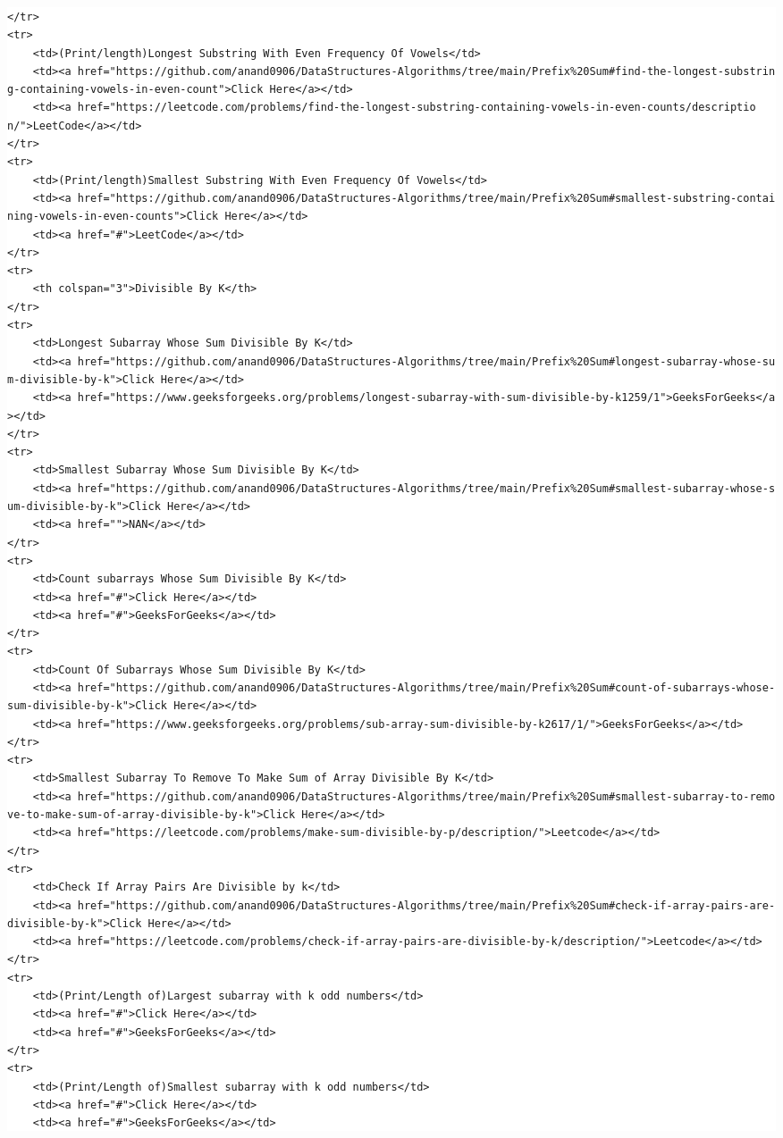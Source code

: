 	</tr>
	<tr>
	    <td>(Print/length)Longest Substring With Even Frequency Of Vowels</td>
	    <td><a href="https://github.com/anand0906/DataStructures-Algorithms/tree/main/Prefix%20Sum#find-the-longest-substring-containing-vowels-in-even-count">Click Here</a></td>
	    <td><a href="https://leetcode.com/problems/find-the-longest-substring-containing-vowels-in-even-counts/description/">LeetCode</a></td>
	</tr>
	<tr>
	    <td>(Print/length)Smallest Substring With Even Frequency Of Vowels</td>
	    <td><a href="https://github.com/anand0906/DataStructures-Algorithms/tree/main/Prefix%20Sum#smallest-substring-containing-vowels-in-even-counts">Click Here</a></td>
	    <td><a href="#">LeetCode</a></td>
	</tr>
	<tr>
		<th colspan="3">Divisible By K</th>
	</tr>
	<tr>
	    <td>Longest Subarray Whose Sum Divisible By K</td>
	    <td><a href="https://github.com/anand0906/DataStructures-Algorithms/tree/main/Prefix%20Sum#longest-subarray-whose-sum-divisible-by-k">Click Here</a></td>
	    <td><a href="https://www.geeksforgeeks.org/problems/longest-subarray-with-sum-divisible-by-k1259/1">GeeksForGeeks</a></td>
	</tr>
	<tr>
	    <td>Smallest Subarray Whose Sum Divisible By K</td>
	    <td><a href="https://github.com/anand0906/DataStructures-Algorithms/tree/main/Prefix%20Sum#smallest-subarray-whose-sum-divisible-by-k">Click Here</a></td>
	    <td><a href="">NAN</a></td>
	</tr>
	<tr>
	    <td>Count subarrays Whose Sum Divisible By K</td>
	    <td><a href="#">Click Here</a></td>
	    <td><a href="#">GeeksForGeeks</a></td>
	</tr>
	<tr>
	    <td>Count Of Subarrays Whose Sum Divisible By K</td>
	    <td><a href="https://github.com/anand0906/DataStructures-Algorithms/tree/main/Prefix%20Sum#count-of-subarrays-whose-sum-divisible-by-k">Click Here</a></td>
	    <td><a href="https://www.geeksforgeeks.org/problems/sub-array-sum-divisible-by-k2617/1/">GeeksForGeeks</a></td>
	</tr>
	<tr>
	    <td>Smallest Subarray To Remove To Make Sum of Array Divisible By K</td>
	    <td><a href="https://github.com/anand0906/DataStructures-Algorithms/tree/main/Prefix%20Sum#smallest-subarray-to-remove-to-make-sum-of-array-divisible-by-k">Click Here</a></td>
	    <td><a href="https://leetcode.com/problems/make-sum-divisible-by-p/description/">Leetcode</a></td>
	</tr>
	<tr>
	    <td>Check If Array Pairs Are Divisible by k</td>
	    <td><a href="https://github.com/anand0906/DataStructures-Algorithms/tree/main/Prefix%20Sum#check-if-array-pairs-are-divisible-by-k">Click Here</a></td>
	    <td><a href="https://leetcode.com/problems/check-if-array-pairs-are-divisible-by-k/description/">Leetcode</a></td>
	</tr>
	<tr>
	    <td>(Print/Length of)Largest subarray with k odd numbers</td>
	    <td><a href="#">Click Here</a></td>
	    <td><a href="#">GeeksForGeeks</a></td>
	</tr>
	<tr>
	    <td>(Print/Length of)Smallest subarray with k odd numbers</td>
	    <td><a href="#">Click Here</a></td>
	    <td><a href="#">GeeksForGeeks</a></td>